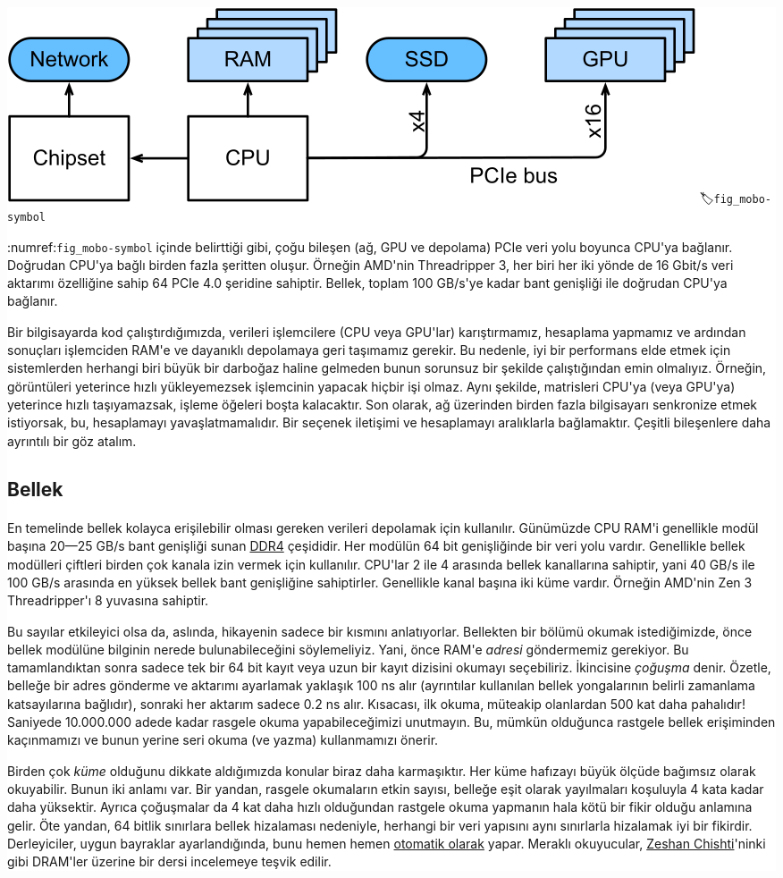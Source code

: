 ![Bilgisayar bileşenlerinin bağlanabilirliği.](../img/mobo-symbol.svg)
:label:`fig_mobo-symbol`

:numref:`fig_mobo-symbol` içinde belirttiği gibi, çoğu bileşen (ağ, GPU ve depolama) PCIe veri yolu boyunca CPU'ya bağlanır. Doğrudan CPU'ya bağlı birden fazla şeritten oluşur. Örneğin AMD'nin Threadripper 3, her biri her iki yönde de 16 Gbit/s veri aktarımı özelliğine sahip 64 PCIe 4.0 şeridine sahiptir. Bellek, toplam 100 GB/s'ye kadar bant genişliği ile doğrudan CPU'ya bağlanır. 

Bir bilgisayarda kod çalıştırdığımızda, verileri işlemcilere (CPU veya GPU'lar) karıştırmamız, hesaplama yapmamız ve ardından sonuçları işlemciden RAM'e ve dayanıklı depolamaya geri taşımamız gerekir. Bu nedenle, iyi bir performans elde etmek için sistemlerden herhangi biri büyük bir darboğaz haline gelmeden bunun sorunsuz bir şekilde çalıştığından emin olmalıyız. Örneğin, görüntüleri yeterince hızlı yükleyemezsek işlemcinin yapacak hiçbir işi olmaz. Aynı şekilde, matrisleri CPU'ya (veya GPU'ya) yeterince hızlı taşıyamazsak, işleme öğeleri boşta kalacaktır. Son olarak, ağ üzerinden birden fazla bilgisayarı senkronize etmek istiyorsak, bu, hesaplamayı yavaşlatmamalıdır. Bir seçenek iletişimi ve hesaplamayı aralıklarla bağlamaktır. Çeşitli bileşenlere daha ayrıntılı bir göz atalım. 

## Bellek

En temelinde bellek kolayca erişilebilir olması gereken verileri depolamak için kullanılır. Günümüzde CPU RAM'i genellikle modül başına 20—25 GB/s bant genişliği sunan [DDR4](https://en.wikipedia.org/wiki/DDR4_SDRAM) çeşididir. Her modülün 64 bit genişliğinde bir veri yolu vardır. Genellikle bellek modülleri çiftleri birden çok kanala izin vermek için kullanılır. CPU'lar 2 ile 4 arasında bellek kanallarına sahiptir, yani 40 GB/s ile 100 GB/s arasında en yüksek bellek bant genişliğine sahiptirler. Genellikle kanal başına iki küme vardır. Örneğin AMD'nin Zen 3 Threadripper'ı 8 yuvasına sahiptir. 

Bu sayılar etkileyici olsa da, aslında, hikayenin sadece bir kısmını anlatıyorlar. Bellekten bir bölümü okumak istediğimizde, önce bellek modülüne bilginin nerede bulunabileceğini söylemeliyiz. Yani, önce RAM'e *adresi* göndermemiz gerekiyor. Bu tamamlandıktan sonra sadece tek bir 64 bit kayıt veya uzun bir kayıt dizisini okumayı seçebiliriz. İkincisine *çoğuşma* denir. Özetle, belleğe bir adres gönderme ve aktarımı ayarlamak yaklaşık 100 ns alır (ayrıntılar kullanılan bellek yongalarının belirli zamanlama katsayılarına bağlıdır), sonraki her aktarım sadece 0.2 ns alır. Kısacası, ilk okuma, müteakip olanlardan 500 kat daha pahalıdır! Saniyede 10.000.000 adede kadar rasgele okuma yapabileceğimizi unutmayın. Bu, mümkün olduğunca rastgele bellek erişiminden kaçınmamızı ve bunun yerine seri okuma (ve yazma) kullanmamızı önerir.

Birden çok *küme* olduğunu dikkate aldığımızda konular biraz daha karmaşıktır. Her küme hafızayı büyük ölçüde bağımsız olarak okuyabilir. Bunun iki anlamı var. Bir yandan, rasgele okumaların etkin sayısı, belleğe eşit olarak yayılmaları koşuluyla 4 kata kadar daha yüksektir. Ayrıca çoğuşmalar da 4 kat daha hızlı olduğundan rastgele okuma yapmanın hala kötü bir fikir olduğu anlamına gelir. Öte yandan, 64 bitlik sınırlara bellek hizalaması nedeniyle, herhangi bir veri yapısını aynı sınırlarla hizalamak iyi bir fikirdir. Derleyiciler, uygun bayraklar ayarlandığında, bunu hemen hemen [otomatik olarak](https://en.wikipedia.org/wiki/Data_structure_alignment) yapar. Meraklı okuyucular, [Zeshan Chishti](http://web.cecs.pdx.edu/~zeshan/ece585_lec5.pdf)'ninki gibi DRAM'ler üzerine bir dersi incelemeye teşvik edilir. 
